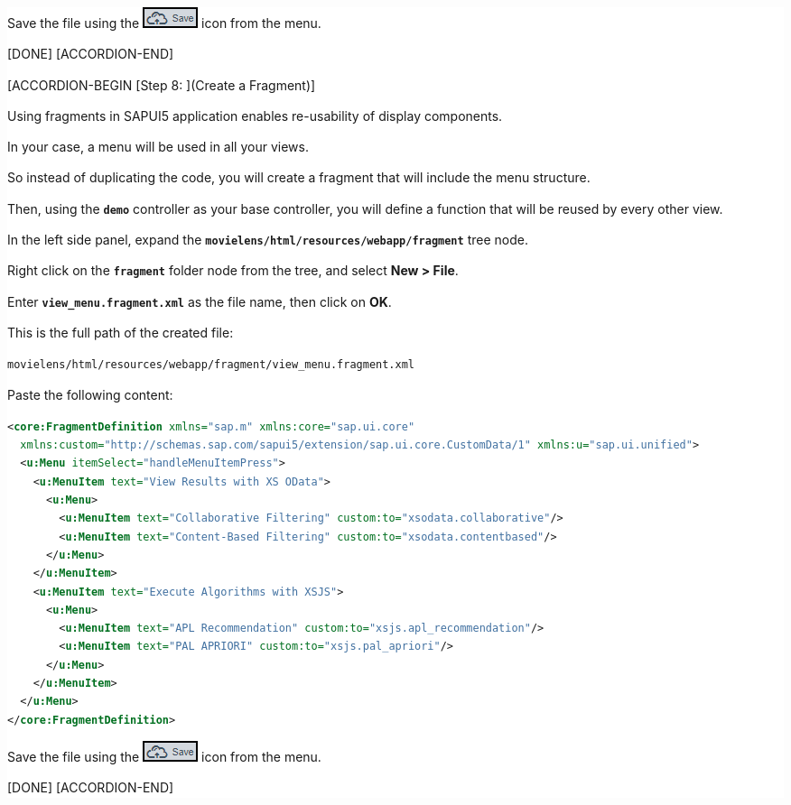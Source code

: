 Save the file using the ![save](00-save.png) icon from the menu.

[DONE]
[ACCORDION-END]

[ACCORDION-BEGIN [Step 8: ](Create a Fragment)]

Using fragments in SAPUI5 application enables re-usability of display components.

In your case, a menu will be used in all your views.

So instead of duplicating the code, you will create a fragment that will include the menu structure.

Then, using the **`demo`** controller as your base controller, you will define a function that will be reused by every other view.

In the left side panel, expand the **`movielens/html/resources/webapp/fragment`** tree node.

Right click on the **`fragment`** folder node from the tree, and select **New > File**.

Enter **`view_menu.fragment.xml`** as the file name, then click on **OK**.

This is the full path of the created file:

```
movielens/html/resources/webapp/fragment/view_menu.fragment.xml
```

Paste the following content:

```xml
<core:FragmentDefinition xmlns="sap.m" xmlns:core="sap.ui.core"
  xmlns:custom="http://schemas.sap.com/sapui5/extension/sap.ui.core.CustomData/1" xmlns:u="sap.ui.unified">
  <u:Menu itemSelect="handleMenuItemPress">
    <u:MenuItem text="View Results with XS OData">
      <u:Menu>
        <u:MenuItem text="Collaborative Filtering" custom:to="xsodata.collaborative"/>
        <u:MenuItem text="Content-Based Filtering" custom:to="xsodata.contentbased"/>
      </u:Menu>
    </u:MenuItem>
    <u:MenuItem text="Execute Algorithms with XSJS">
      <u:Menu>
        <u:MenuItem text="APL Recommendation" custom:to="xsjs.apl_recommendation"/>
        <u:MenuItem text="PAL APRIORI" custom:to="xsjs.pal_apriori"/>
      </u:Menu>
    </u:MenuItem>
  </u:Menu>
</core:FragmentDefinition>
```

Save the file using the ![save](00-save.png) icon from the menu.

[DONE]
[ACCORDION-END]
